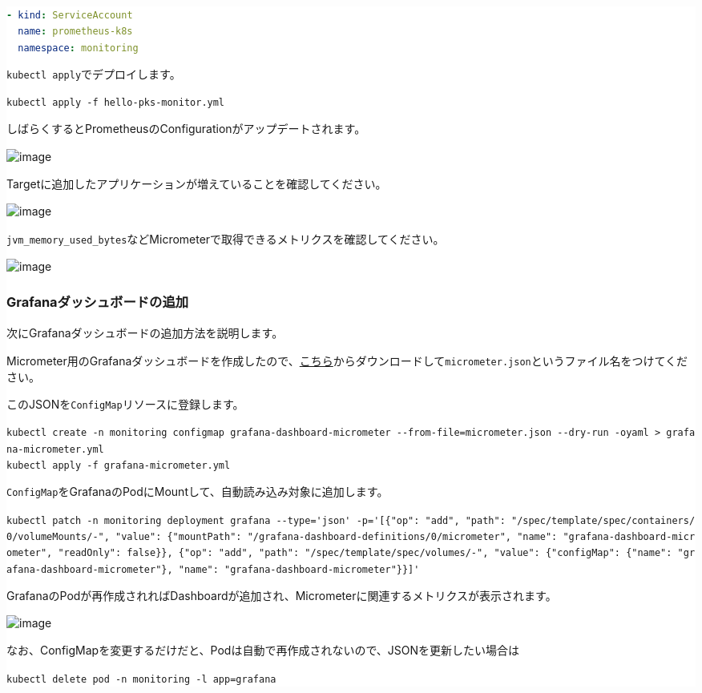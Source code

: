 ```yaml
- kind: ServiceAccount
  name: prometheus-k8s
  namespace: monitoring
```

`kubectl apply`でデプロイします。

```
kubectl apply -f hello-pks-monitor.yml 
```

しばらくするとPrometheusのConfigurationがアップデートされます。

![image](https://user-images.githubusercontent.com/106908/46910717-2fd63400-cf84-11e8-8881-5d76d946ba55.png)

Targetに追加したアプリケーションが増えていることを確認してください。

![image](https://user-images.githubusercontent.com/106908/46910821-42516d00-cf86-11e8-8f7d-9ea88b0fef24.png)

`jvm_memory_used_bytes`などMicrometerで取得できるメトリクスを確認してください。

![image](https://user-images.githubusercontent.com/106908/46910830-7fb5fa80-cf86-11e8-8dae-c4c76ef9e069.png)

### Grafanaダッシュボードの追加

次にGrafanaダッシュボードの追加方法を説明します。

Micrometer用のGrafanaダッシュボードを作成したので、[こちら](https://gist.github.com/making/05497ac18f7913e3a6495e2b9c15e6fe)からダウンロードして`micrometer.json`というファイル名をつけてください。

このJSONを`ConfigMap`リソースに登録します。

```
kubectl create -n monitoring configmap grafana-dashboard-micrometer --from-file=micrometer.json --dry-run -oyaml > grafana-micrometer.yml
kubectl apply -f grafana-micrometer.yml
```

`ConfigMap`をGrafanaのPodにMountして、自動読み込み対象に追加します。

```
kubectl patch -n monitoring deployment grafana --type='json' -p='[{"op": "add", "path": "/spec/template/spec/containers/0/volumeMounts/-", "value": {"mountPath": "/grafana-dashboard-definitions/0/micrometer", "name": "grafana-dashboard-micrometer", "readOnly": false}}, {"op": "add", "path": "/spec/template/spec/volumes/-", "value": {"configMap": {"name": "grafana-dashboard-micrometer"}, "name": "grafana-dashboard-micrometer"}}]'
```

GrafanaのPodが再作成されればDashboardが追加され、Micrometerに関連するメトリクスが表示されます。

![image](https://user-images.githubusercontent.com/106908/46911043-0e794600-cf8c-11e8-8325-b45a79ee85e4.png)


なお、ConfigMapを変更するだけだと、Podは自動で再作成されないので、JSONを更新したい場合は

```
kubectl delete pod -n monitoring -l app=grafana 
```
 